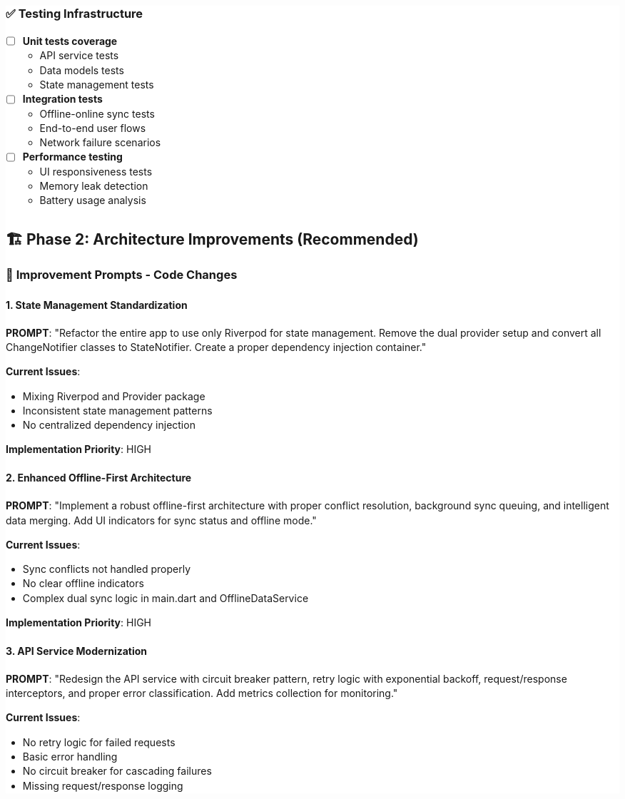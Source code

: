 ### ✅ **Testing Infrastructure**
- [ ] **Unit tests coverage**
  - API service tests
  - Data models tests
  - State management tests
- [ ] **Integration tests**
  - Offline-online sync tests
  - End-to-end user flows
  - Network failure scenarios
- [ ] **Performance testing**
  - UI responsiveness tests
  - Memory leak detection
  - Battery usage analysis

## 🏗️ **Phase 2: Architecture Improvements (Recommended)**

### 🔧 **Improvement Prompts - Code Changes**

#### **1. State Management Standardization**
**PROMPT**: "Refactor the entire app to use only Riverpod for state management. Remove the dual provider setup and convert all ChangeNotifier classes to StateNotifier. Create a proper dependency injection container."

**Current Issues**:
- Mixing Riverpod and Provider package
- Inconsistent state management patterns
- No centralized dependency injection

**Implementation Priority**: HIGH

#### **2. Enhanced Offline-First Architecture**
**PROMPT**: "Implement a robust offline-first architecture with proper conflict resolution, background sync queuing, and intelligent data merging. Add UI indicators for sync status and offline mode."

**Current Issues**:
- Sync conflicts not handled properly
- No clear offline indicators
- Complex dual sync logic in main.dart and OfflineDataService

**Implementation Priority**: HIGH

#### **3. API Service Modernization**
**PROMPT**: "Redesign the API service with circuit breaker pattern, retry logic with exponential backoff, request/response interceptors, and proper error classification. Add metrics collection for monitoring."

**Current Issues**:
- No retry logic for failed requests
- Basic error handling
- No circuit breaker for cascading failures
- Missing request/response logging
